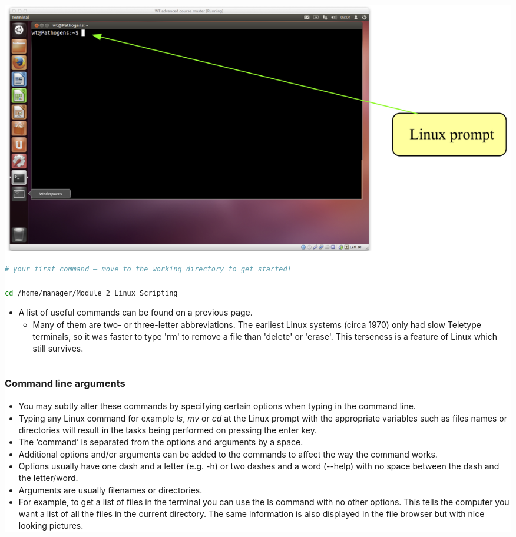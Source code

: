 ![](figures/02_linux_prompt.png)

```bash
# your first command – move to the working directory to get started!

cd /home/manager/Module_2_Linux_Scripting

```

- A list of useful commands can be found on a previous page.   
     - Many of them are two- or three-letter abbreviations. The earliest Linux systems (circa 1970) only had slow Teletype terminals, so it was faster to type 'rm' to remove a file than 'delete' or 'erase'. This terseness is a feature of Linux which still survives.   

---


### Command line arguments
- You may subtly alter these commands by specifying certain options when typing in the command line.
- Typing any Linux command for example *ls*, *mv* or *cd* at the Linux prompt with the appropriate variables such as files names or directories will result in the tasks being performed on pressing the enter key.
- The ‘command’ is separated from the options and arguments by a space.  
- Additional options and/or arguments can be added to the commands to affect the way the command works.
- Options usually have one dash and a letter (e.g. -h) or two dashes and a word (--help) with no space between the dash and the letter/word.
- Arguments are usually filenames or directories.
- For example, to get a list of files in the terminal you can use the ls command with no other options. This tells the computer you want a list of all the files in the current directory.  The same information is also displayed in the file browser but with nice looking pictures.
